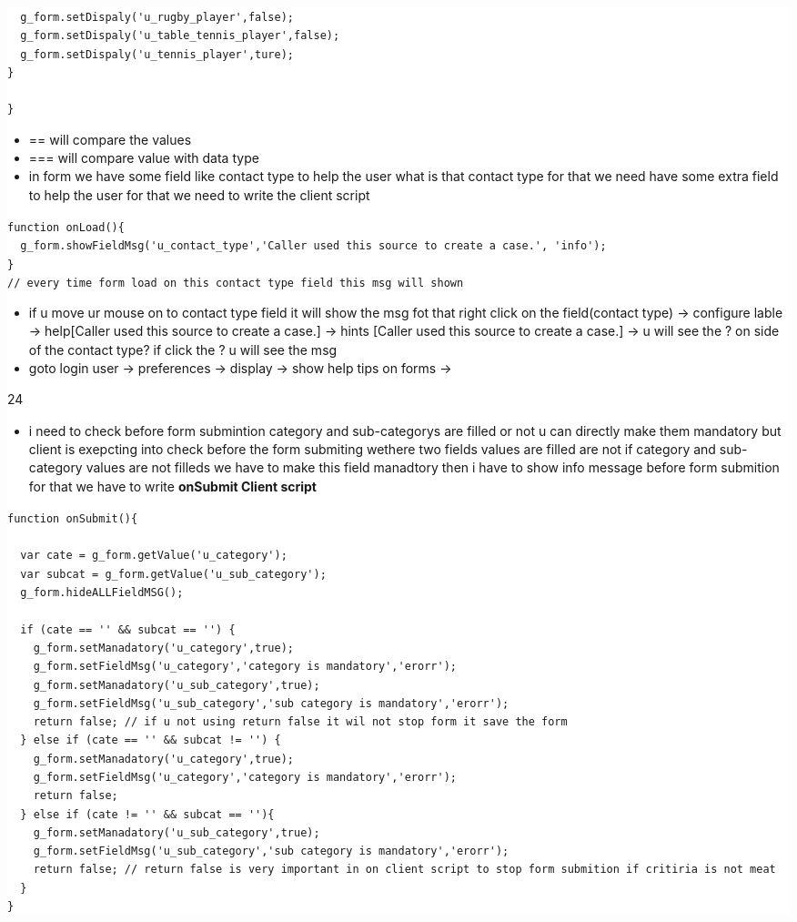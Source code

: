 ```
  g_form.setDispaly('u_rugby_player',false);
  g_form.setDispaly('u_table_tennis_player',false);
  g_form.setDispaly('u_tennis_player',ture);
}

}

```
* == will compare the values 
* === will compare value with data type 
* in form we have some field like contact type to help the user what is that contact type for that we need have some extra field to help the user for that we need to write the client script 

```
function onLoad(){
  g_form.showFieldMsg('u_contact_type','Caller used this source to create a case.', 'info');
}
// every time form load on this contact type field this msg will shown 
```
* if u move ur mouse on to contact type field it will show the msg fot that right click on the field(contact type) -> configure lable -> help[Caller used this source to create a case.] -> hints [Caller used this source to create a case.] -> u will see the ? on side of the contact type? if click the ? u will see the msg  
* goto login user -> preferences ->  display  ->  show help tips on forms ->

24
 
* i need to check before form submintion category and sub-categorys are filled or not u can directly make them mandatory  but client is exepcting into check before the form submiting wethere two fields values are filled are not  if category and sub-category values are not filleds we have to make this field manadtory then i have to show info message before form submition for that we have to write __onSubmit Client script__

```
function onSubmit(){

  var cate = g_form.getValue('u_category');
  var subcat = g_form.getValue('u_sub_category');
  g_form.hideALLFieldMSG();

  if (cate == '' && subcat == '') {
    g_form.setManadatory('u_category',true);
    g_form.setFieldMsg('u_category','category is mandatory','erorr');
    g_form.setManadatory('u_sub_category',true);
    g_form.setFieldMsg('u_sub_category','sub category is mandatory','erorr');
    return false; // if u not using return false it wil not stop form it save the form 
  } else if (cate == '' && subcat != '') {
    g_form.setManadatory('u_category',true);
    g_form.setFieldMsg('u_category','category is mandatory','erorr');
    return false;
  } else if (cate != '' && subcat == ''){
    g_form.setManadatory('u_sub_category',true);
    g_form.setFieldMsg('u_sub_category','sub category is mandatory','erorr');
    return false; // return false is very important in on client script to stop form submition if critiria is not meat 
  }
}
```
